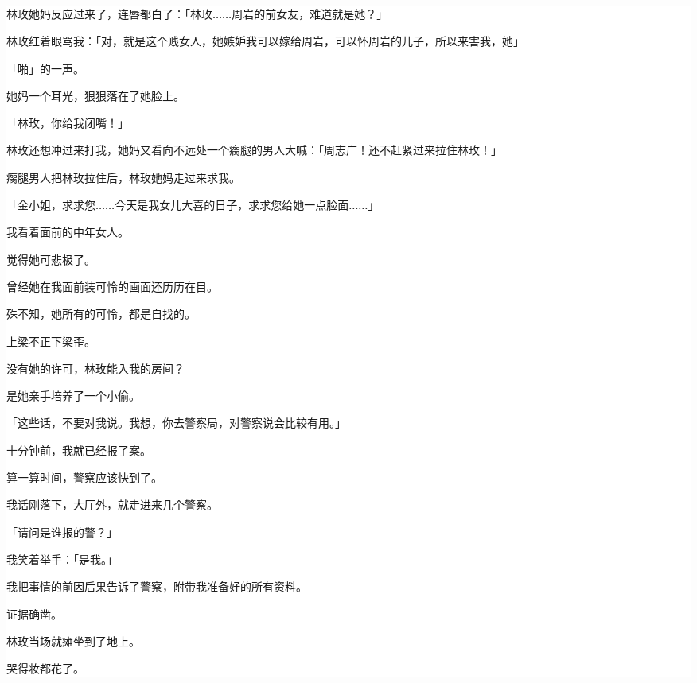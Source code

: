 林玫她妈反应过来了，连唇都白了：「林玫……周岩的前女友，难道就是她？」


林玫红着眼骂我：「对，就是这个贱女人，她嫉妒我可以嫁给周岩，可以怀周岩的儿子，所以来害我，她」


「啪」的一声。


她妈一个耳光，狠狠落在了她脸上。


「林玫，你给我闭嘴！」


林玫还想冲过来打我，她妈又看向不远处一个瘸腿的男人大喊：「周志广！还不赶紧过来拉住林玫！」


瘸腿男人把林玫拉住后，林玫她妈走过来求我。


「金小姐，求求您……今天是我女儿大喜的日子，求求您给她一点脸面……」


我看着面前的中年女人。


觉得她可悲极了。


曾经她在我面前装可怜的画面还历历在目。


殊不知，她所有的可怜，都是自找的。


上梁不正下梁歪。


没有她的许可，林玫能入我的房间？


是她亲手培养了一个小偷。


「这些话，不要对我说。我想，你去警察局，对警察说会比较有用。」


十分钟前，我就已经报了案。


算一算时间，警察应该快到了。


我话刚落下，大厅外，就走进来几个警察。


「请问是谁报的警？」


我笑着举手：「是我。」


我把事情的前因后果告诉了警察，附带我准备好的所有资料。


证据确凿。


林玫当场就瘫坐到了地上。


哭得妆都花了。
